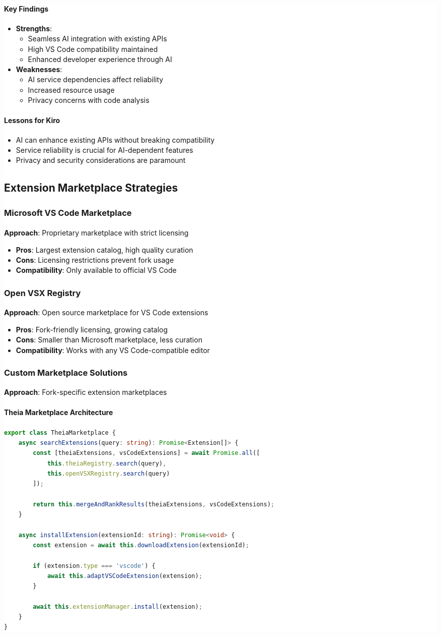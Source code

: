 #### Key Findings
- **Strengths**:
  - Seamless AI integration with existing APIs
  - High VS Code compatibility maintained
  - Enhanced developer experience through AI
- **Weaknesses**:
  - AI service dependencies affect reliability
  - Increased resource usage
  - Privacy concerns with code analysis

#### Lessons for Kiro
- AI can enhance existing APIs without breaking compatibility
- Service reliability is crucial for AI-dependent features
- Privacy and security considerations are paramount

## Extension Marketplace Strategies

### Microsoft VS Code Marketplace
**Approach**: Proprietary marketplace with strict licensing
- **Pros**: Largest extension catalog, high quality curation
- **Cons**: Licensing restrictions prevent fork usage
- **Compatibility**: Only available to official VS Code

### Open VSX Registry
**Approach**: Open source marketplace for VS Code extensions
- **Pros**: Fork-friendly licensing, growing catalog
- **Cons**: Smaller than Microsoft marketplace, less curation
- **Compatibility**: Works with any VS Code-compatible editor

### Custom Marketplace Solutions
**Approach**: Fork-specific extension marketplaces

#### Theia Marketplace Architecture
```typescript
export class TheiaMarketplace {
    async searchExtensions(query: string): Promise<Extension[]> {
        const [theiaExtensions, vsCodeExtensions] = await Promise.all([
            this.theiaRegistry.search(query),
            this.openVSXRegistry.search(query)
        ]);
        
        return this.mergeAndRankResults(theiaExtensions, vsCodeExtensions);
    }
    
    async installExtension(extensionId: string): Promise<void> {
        const extension = await this.downloadExtension(extensionId);
        
        if (extension.type === 'vscode') {
            await this.adaptVSCodeExtension(extension);
        }
        
        await this.extensionManager.install(extension);
    }
}
```
